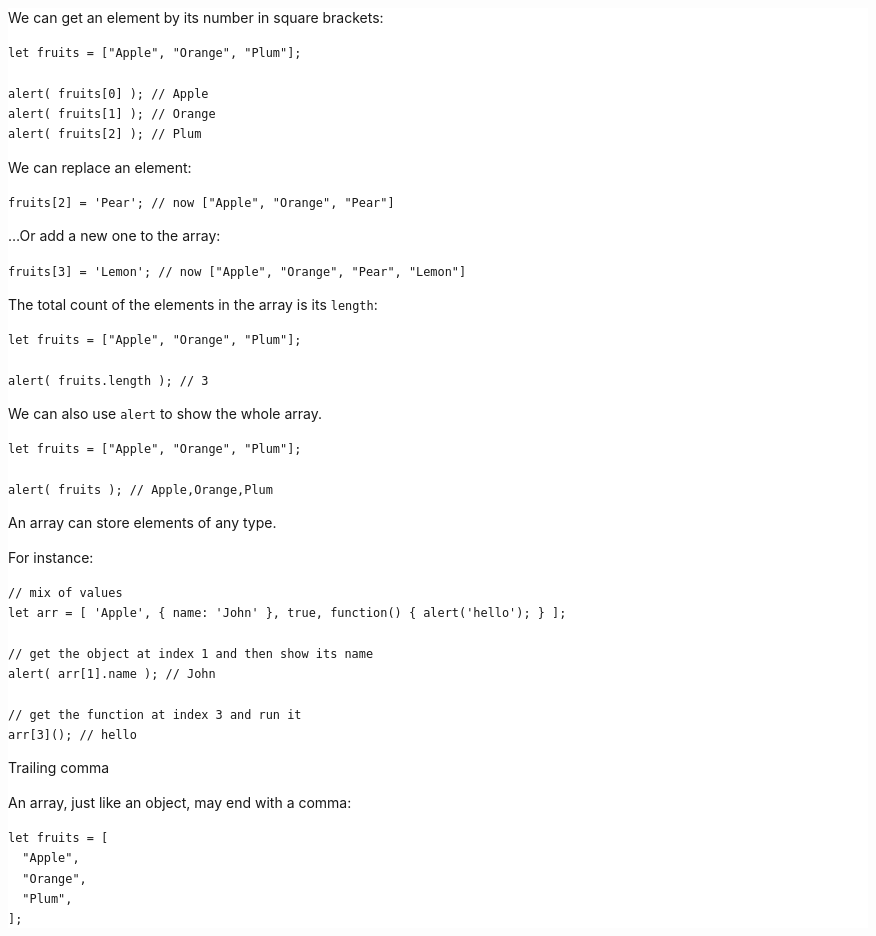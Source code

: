 We can get an element by its number in square brackets:

<a href="#" class="toolbar__button toolbar__button_run" title="run"></a>

<a href="#" class="toolbar__button toolbar__button_edit" title="open in sandbox"></a>

    let fruits = ["Apple", "Orange", "Plum"];

    alert( fruits[0] ); // Apple
    alert( fruits[1] ); // Orange
    alert( fruits[2] ); // Plum

We can replace an element:

    fruits[2] = 'Pear'; // now ["Apple", "Orange", "Pear"]

…Or add a new one to the array:

    fruits[3] = 'Lemon'; // now ["Apple", "Orange", "Pear", "Lemon"]

The total count of the elements in the array is its `length`:

<a href="#" class="toolbar__button toolbar__button_run" title="run"></a>

<a href="#" class="toolbar__button toolbar__button_edit" title="open in sandbox"></a>

    let fruits = ["Apple", "Orange", "Plum"];

    alert( fruits.length ); // 3

We can also use `alert` to show the whole array.

<a href="#" class="toolbar__button toolbar__button_run" title="run"></a>

<a href="#" class="toolbar__button toolbar__button_edit" title="open in sandbox"></a>

    let fruits = ["Apple", "Orange", "Plum"];

    alert( fruits ); // Apple,Orange,Plum

An array can store elements of any type.

For instance:

<a href="#" class="toolbar__button toolbar__button_run" title="run"></a>

<a href="#" class="toolbar__button toolbar__button_edit" title="open in sandbox"></a>

    // mix of values
    let arr = [ 'Apple', { name: 'John' }, true, function() { alert('hello'); } ];

    // get the object at index 1 and then show its name
    alert( arr[1].name ); // John

    // get the function at index 3 and run it
    arr[3](); // hello

<span class="important__type">Trailing comma</span>

An array, just like an object, may end with a comma:

    let fruits = [
      "Apple",
      "Orange",
      "Plum",
    ];
